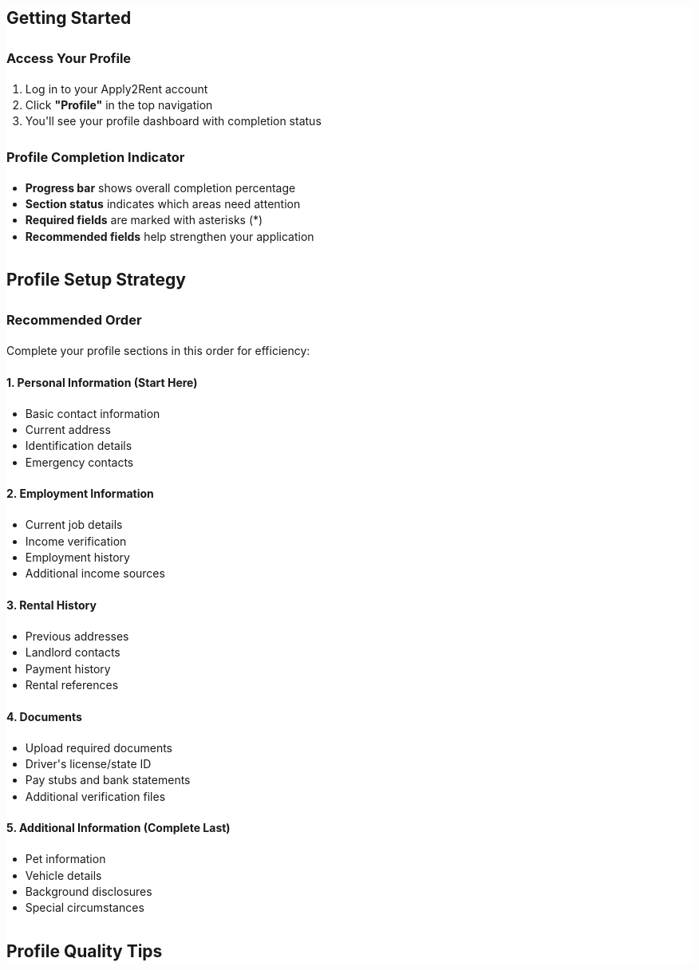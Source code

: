 ## Getting Started

### Access Your Profile
1. Log in to your Apply2Rent account
2. Click **"Profile"** in the top navigation
3. You'll see your profile dashboard with completion status

### Profile Completion Indicator
- **Progress bar** shows overall completion percentage
- **Section status** indicates which areas need attention
- **Required fields** are marked with asterisks (*)
- **Recommended fields** help strengthen your application

## Profile Setup Strategy

### Recommended Order
Complete your profile sections in this order for efficiency:

#### 1. **Personal Information** (Start Here)
- Basic contact information
- Current address
- Identification details
- Emergency contacts

#### 2. **Employment Information**
- Current job details
- Income verification
- Employment history
- Additional income sources

#### 3. **Rental History** 
- Previous addresses
- Landlord contacts
- Payment history
- Rental references

#### 4. **Documents**
- Upload required documents
- Driver's license/state ID
- Pay stubs and bank statements
- Additional verification files

#### 5. **Additional Information** (Complete Last)
- Pet information
- Vehicle details
- Background disclosures
- Special circumstances

## Profile Quality Tips
